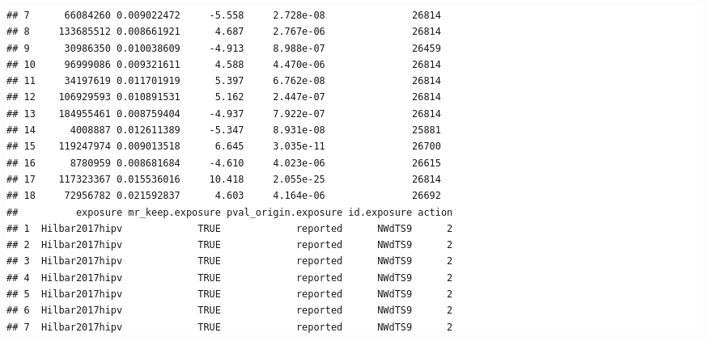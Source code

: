     ## 7      66084260 0.009022472     -5.558     2.728e-08               26814
    ## 8     133685512 0.008661921      4.687     2.767e-06               26814
    ## 9      30986350 0.010038609     -4.913     8.988e-07               26459
    ## 10     96999086 0.009321611      4.588     4.470e-06               26814
    ## 11     34197619 0.011701919      5.397     6.762e-08               26814
    ## 12    106929593 0.010891531      5.162     2.447e-07               26814
    ## 13    184955461 0.008759404     -4.937     7.922e-07               26814
    ## 14      4008887 0.012611389     -5.347     8.931e-08               25881
    ## 15    119247974 0.009013518      6.645     3.035e-11               26700
    ## 16      8780959 0.008681684     -4.610     4.023e-06               26615
    ## 17    117323367 0.015536016     10.418     2.055e-25               26814
    ## 18     72956782 0.021592837      4.603     4.164e-06               26692
    ##          exposure mr_keep.exposure pval_origin.exposure id.exposure action
    ## 1  Hilbar2017hipv             TRUE             reported      NWdTS9      2
    ## 2  Hilbar2017hipv             TRUE             reported      NWdTS9      2
    ## 3  Hilbar2017hipv             TRUE             reported      NWdTS9      2
    ## 4  Hilbar2017hipv             TRUE             reported      NWdTS9      2
    ## 5  Hilbar2017hipv             TRUE             reported      NWdTS9      2
    ## 6  Hilbar2017hipv             TRUE             reported      NWdTS9      2
    ## 7  Hilbar2017hipv             TRUE             reported      NWdTS9      2